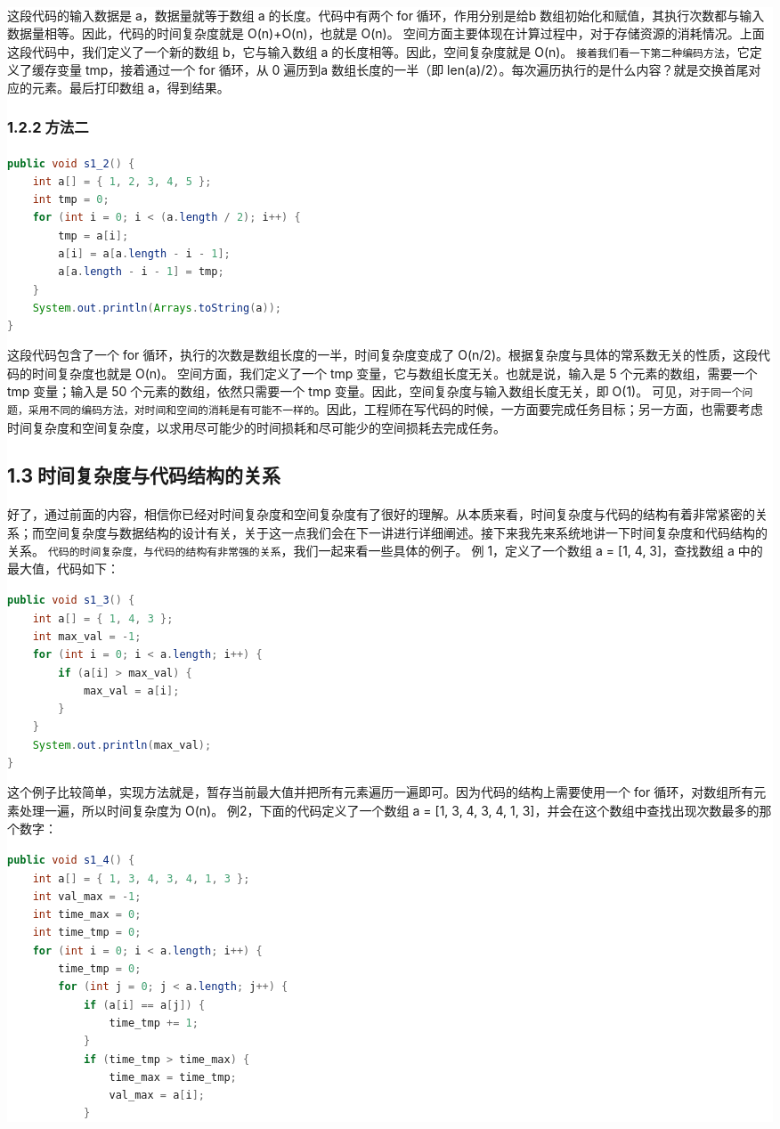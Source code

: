 这段代码的输入数据是 a，数据量就等于数组 a 的长度。代码中有两个 for 循环，作用分别是给b 数组初始化和赋值，其执行次数都与输入数据量相等。因此，代码的时间复杂度就是 O(n)+O(n)，也就是 O(n)。
空间方面主要体现在计算过程中，对于存储资源的消耗情况。上面这段代码中，我们定义了一个新的数组 b，它与输入数组 a 的长度相等。因此，空间复杂度就是 O(n)。
`接着我们看一下第二种编码方法`，它定义了缓存变量 tmp，接着通过一个 for 循环，从 0 遍历到a 数组长度的一半（即 len(a)/2）。每次遍历执行的是什么内容？就是交换首尾对应的元素。最后打印数组 a，得到结果。

### 1.2.2 方法二

```java
public void s1_2() {
	int a[] = { 1, 2, 3, 4, 5 };
	int tmp = 0;
	for (int i = 0; i < (a.length / 2); i++) {
		tmp = a[i];
		a[i] = a[a.length - i - 1];
		a[a.length - i - 1] = tmp;
	}
	System.out.println(Arrays.toString(a));
}
```

这段代码包含了一个 for 循环，执行的次数是数组长度的一半，时间复杂度变成了 O(n/2)。根据复杂度与具体的常系数无关的性质，这段代码的时间复杂度也就是 O(n)。
空间方面，我们定义了一个 tmp 变量，它与数组长度无关。也就是说，输入是 5 个元素的数组，需要一个 tmp 变量；输入是 50 个元素的数组，依然只需要一个 tmp 变量。因此，空间复杂度与输入数组长度无关，即 O(1)。
可见，`对于同一个问题，采用不同的编码方法，对时间和空间的消耗是有可能不一样的`。因此，工程师在写代码的时候，一方面要完成任务目标；另一方面，也需要考虑时间复杂度和空间复杂度，以求用尽可能少的时间损耗和尽可能少的空间损耗去完成任务。

## 1.3 时间复杂度与代码结构的关系

好了，通过前面的内容，相信你已经对时间复杂度和空间复杂度有了很好的理解。从本质来看，时间复杂度与代码的结构有着非常紧密的关系；而空间复杂度与数据结构的设计有关，关于这一点我们会在下一讲进行详细阐述。接下来我先来系统地讲一下时间复杂度和代码结构的关系。
`代码的时间复杂度，与代码的结构有非常强的关系`，我们一起来看一些具体的例子。
例 1，定义了一个数组 a = [1, 4, 3]，查找数组 a 中的最大值，代码如下：

```java
public void s1_3() {
	int a[] = { 1, 4, 3 };
	int max_val = -1;
	for (int i = 0; i < a.length; i++) {
		if (a[i] > max_val) {
			max_val = a[i];
		}
	}
	System.out.println(max_val);
}
```

这个例子比较简单，实现方法就是，暂存当前最大值并把所有元素遍历一遍即可。因为代码的结构上需要使用一个 for 循环，对数组所有元素处理一遍，所以时间复杂度为 O(n)。
例2，下面的代码定义了一个数组 a = [1, 3, 4, 3, 4, 1, 3]，并会在这个数组中查找出现次数最多的那个数字：

```java
public void s1_4() {
	int a[] = { 1, 3, 4, 3, 4, 1, 3 };
	int val_max = -1;
	int time_max = 0;
	int time_tmp = 0;
	for (int i = 0; i < a.length; i++) {
		time_tmp = 0;
		for (int j = 0; j < a.length; j++) {
			if (a[i] == a[j]) {
				time_tmp += 1;
			}
			if (time_tmp > time_max) {
				time_max = time_tmp;
				val_max = a[i];
			}
```